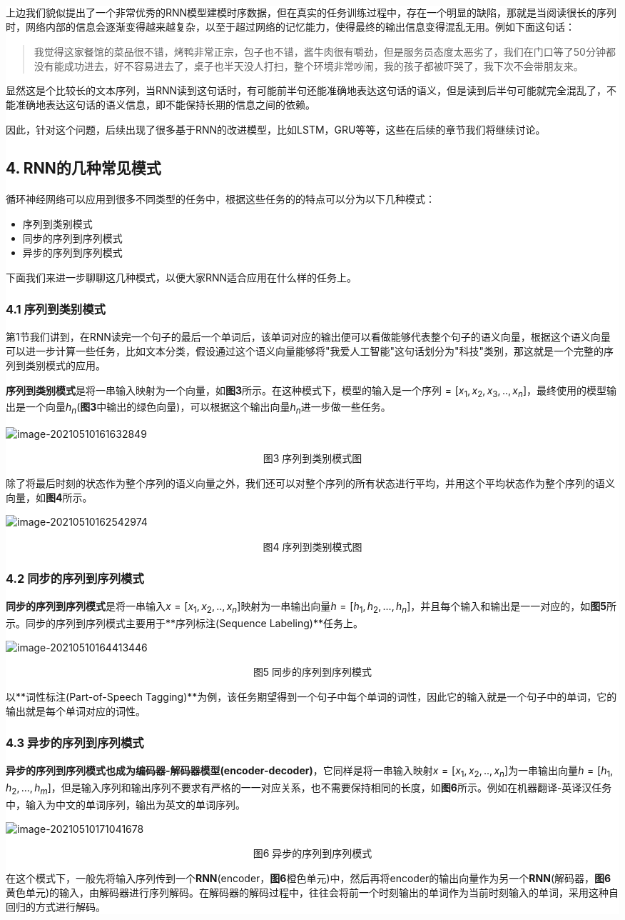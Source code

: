 上边我们貌似提出了一个非常优秀的RNN模型建模时序数据，但在真实的任务训练过程中，存在一个明显的缺陷，那就是当阅读很长的序列时，网络内部的信息会逐渐变得越来越复杂，以至于超过网络的记忆能力，使得最终的输出信息变得混乱无用。例如下面这句话：

> 我觉得这家餐馆的菜品很不错，烤鸭非常正宗，包子也不错，酱牛肉很有嚼劲，但是服务员态度太恶劣了，我们在门口等了50分钟都没有能成功进去，好不容易进去了，桌子也半天没人打扫，整个环境非常吵闹，我的孩子都被吓哭了，我下次不会带朋友来。

显然这是个比较长的文本序列，当RNN读到这句话时，有可能前半句还能准确地表达这句话的语义，但是读到后半句可能就完全混乱了，不能准确地表达这句话的语义信息，即不能保持长期的信息之间的依赖。

因此，针对这个问题，后续出现了很多基于RNN的改进模型，比如LSTM，GRU等等，这些在后续的章节我们将继续讨论。

## 4. <span id="4">RNN的几种常见模式</span>

循环神经网络可以应用到很多不同类型的任务中，根据这些任务的的特点可以分为以下几种模式：

* 序列到类别模式
* 同步的序列到序列模式
* 异步的序列到序列模式

下面我们来进一步聊聊这几种模式，以便大家RNN适合应用在什么样的任务上。

### 4.1 序列到类别模式

第1节我们讲到，在RNN读完一个句子的最后一个单词后，该单词对应的输出便可以看做能够代表整个句子的语义向量，根据这个语义向量可以进一步计算一些任务，比如文本分类，假设通过这个语义向量能够将"我爱人工智能"这句话划分为"科技"类别，那这就是一个完整的序列到类别模式的应用。

**序列到类别模式**是将一串输入映射为一个向量，如**图3**所示。在这种模式下，模型的输入是一个序列$=[x_1,x_2,x_3,..,x_n]$，最终使用的模型输出是一个向量$h_n$(**图3**中输出的绿色向量)，可以根据这个输出向量$h_n$进一步做一些任务。

![image-20210510161632849](https://raw.githubusercontent.com/1649759610/images_for_blog/master/image-20210510161632849.png)

<center> 图3 序列到类别模式图 </center>

除了将最后时刻的状态作为整个序列的语义向量之外，我们还可以对整个序列的所有状态进行平均，并用这个平均状态作为整个序列的语义向量，如**图4**所示。

![image-20210510162542974](https://raw.githubusercontent.com/1649759610/images_for_blog/master/image-20210510162542974.png)

<center> 图4 序列到类别模式图 </center>

### 4.2 同步的序列到序列模式

**同步的序列到序列模式**是将一串输入$x=[x_1,x_2,..,x_n]$映射为一串输出向量$h=[h_1,h_2,...,h_n]$，并且每个输入和输出是一一对应的，如**图5**所示。同步的序列到序列模式主要用于**序列标注(Sequence Labeling)**任务上。

![image-20210510164413446](https://raw.githubusercontent.com/1649759610/images_for_blog/master/image-20210510164413446.png)

<center> 图5 同步的序列到序列模式</center>

以**词性标注(Part-of-Speech Tagging)**为例，该任务期望得到一个句子中每个单词的词性，因此它的输入就是一个句子中的单词，它的输出就是每个单词对应的词性。

### 4.3 异步的序列到序列模式

**异步的序列到序列模式也成为编码器-解码器模型(encoder-decoder)**，它同样是将一串输入映射$x=[x_1,x_2,..,x_n]$为一串输出向量$h=[h_1,h_2,...,h_m]$，但是输入序列和输出序列不要求有严格的一一对应关系，也不需要保持相同的长度，如**图6**所示。例如在机器翻译-英译汉任务中，输入为中文的单词序列，输出为英文的单词序列。

![image-20210510171041678](https://raw.githubusercontent.com/1649759610/images_for_blog/master/image-20210510171041678.png)

<center>图6 异步的序列到序列模式</center>

在这个模式下，一般先将输入序列传到一个**RNN**(encoder，**图6**橙色单元)中，然后再将encoder的输出向量作为另一个**RNN**(解码器，**图6**黄色单元)的输入，由解码器进行序列解码。在解码器的解码过程中，往往会将前一个时刻输出的单词作为当前时刻输入的单词，采用这种自回归的方式进行解码。


